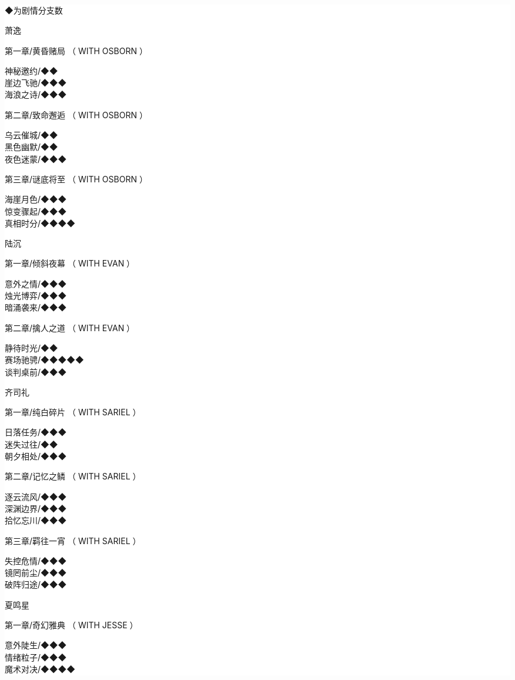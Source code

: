 ◆为剧情分支数

萧逸

第一章/黄昏赌局  （  WITH OSBORN  ）

神秘邀约/◆◆  
崖边飞驰/◆◆◆  
海浪之诗/◆◆◆

第二章/致命邂逅  （  WITH OSBORN  ）

乌云催城/◆◆  
黑色幽默/◆◆  
夜色迷蒙/◆◆◆

第三章/谜底将至  （  WITH OSBORN  ）

海崖月色/◆◆◆  
惊变骤起/◆◆◆  
真相时分/◆◆◆◆

陆沉

第一章/倾斜夜幕  （  WITH EVAN  ）

意外之情/◆◆◆  
烛光博弈/◆◆◆  
暗涌袭来/◆◆◆

第二章/擒人之道  （  WITH EVAN  ）

静待时光/◆◆  
赛场驰骋/◆◆◆◆◆  
谈判桌前/◆◆◆

齐司礼

第一章/纯白碎片  （  WITH SARIEL  ）

日落任务/◆◆◆  
迷失过往/◆◆  
朝夕相处/◆◆◆

第二章/记忆之鳞  （  WITH SARIEL  ）

逐云流风/◆◆◆  
深渊边界/◆◆◆  
拾忆忘川/◆◆◆

第三章/羁往一宵  （  WITH SARIEL  ）

失控危情/◆◆◆  
镜罔前尘/◆◆◆  
破阵归途/◆◆◆

夏鸣星

第一章/奇幻雅典  （  WITH JESSE  ）

意外陡生/◆◆◆  
情绪粒子/◆◆◆  
魔术对决/◆◆◆◆
